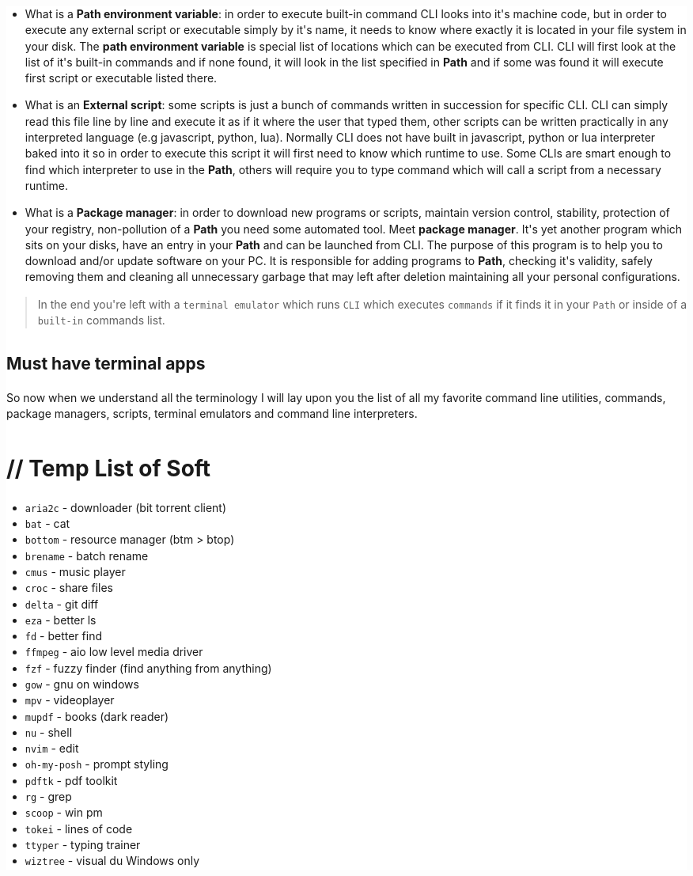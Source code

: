 - What is a **Path environment variable**: in order to execute built-in command
CLI looks into it's machine code, but in order to execute any external script
or executable simply by it's name, it needs to know where exactly it is located
in your file system in your disk. The **path environment variable** is special
list of locations which can be executed from CLI. CLI will first look at the
list of it's built-in commands and if none found, it will look in the list
specified in **Path** and if some was found it will execute first script or
executable listed there.

- What is an **External script**: some scripts is just a bunch of commands
written in succession for specific CLI. CLI can simply read this file line by
line and execute it as if it where the user that typed them, other scripts can
be written practically in any interpreted language (e.g javascript, python,
lua). Normally CLI does not have built in javascript, python or lua interpreter
baked into it so in order to execute this script it will first need to know
which runtime to use. Some CLIs are smart enough to find which interpreter to
use in the **Path**, others will require you to type command which will call a
script from a necessary runtime.

- What is a **Package manager**: in order to download new programs or scripts,
maintain version control, stability, protection of your registry, non-pollution
of a **Path** you need some automated tool. Meet **package manager**. It's yet
another program which sits on your disks, have an entry in your **Path** and
can be launched from CLI. The purpose of this program is to help you to
download and/or update software on your PC. It is responsible for adding
programs to **Path**, checking it's validity, safely removing them and cleaning
all unnecessary garbage that may left after deletion maintaining all your
personal configurations.

> In the end you're left with a `terminal emulator` which runs `CLI` which
> executes `commands` if it finds it in your `Path` or inside of a `built-in`
> commands list.

## Must have terminal apps

So now when we understand all the terminology I will lay upon you the list of
all my favorite command line utilities, commands, package managers, scripts,
terminal emulators and command line interpreters.

# // Temp List of Soft

- `aria2c` - downloader (bit torrent client)
- `bat` - cat
- `bottom` - resource manager (btm > btop)
- `brename` - batch rename
- `cmus` - music player
- `croc` - share files
- `delta` - git diff
- `eza` - better ls
- `fd` - better find
- `ffmpeg` - aio low level media driver
- `fzf` - fuzzy finder (find anything from anything)
- `gow` - gnu on windows
- `mpv` - videoplayer
- `mupdf` - books (dark reader)
- `nu` - shell
- `nvim` - edit
- `oh-my-posh` - prompt styling
- `pdftk` - pdf toolkit
- `rg` - grep
- `scoop` - win pm
- `tokei` - lines of code
- `ttyper` - typing trainer
- `wiztree` - visual du Windows only